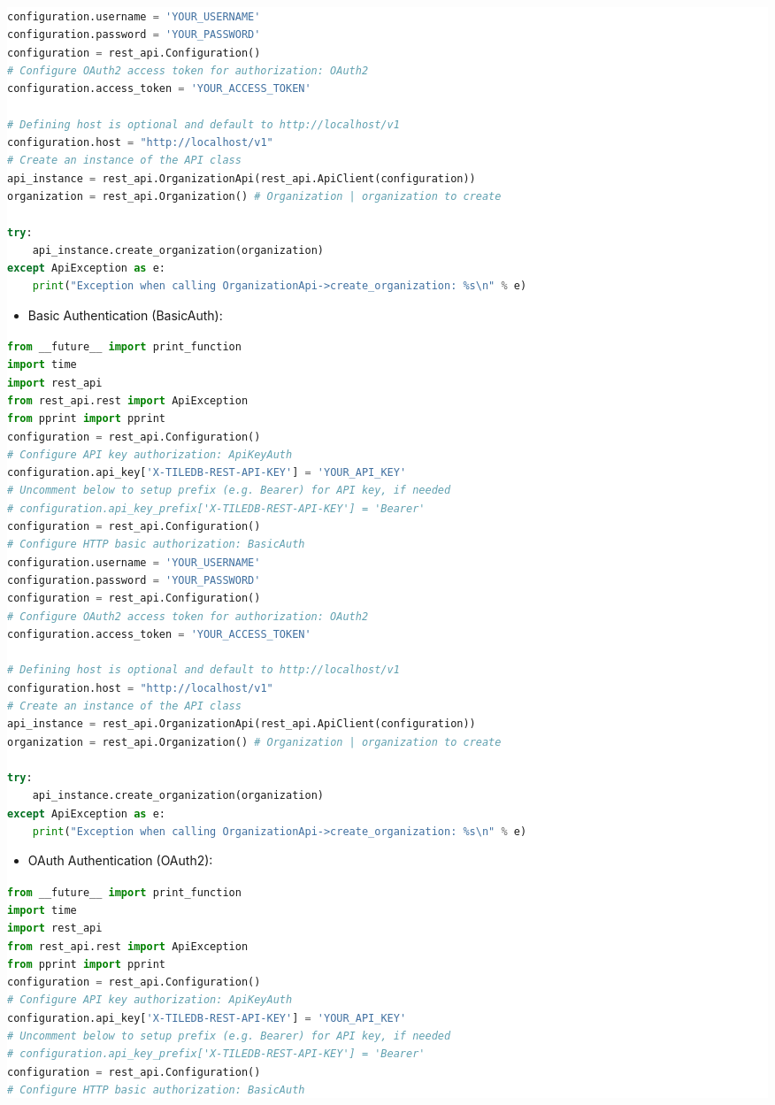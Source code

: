 ```python
configuration.username = 'YOUR_USERNAME'
configuration.password = 'YOUR_PASSWORD'
configuration = rest_api.Configuration()
# Configure OAuth2 access token for authorization: OAuth2
configuration.access_token = 'YOUR_ACCESS_TOKEN'

# Defining host is optional and default to http://localhost/v1
configuration.host = "http://localhost/v1"
# Create an instance of the API class
api_instance = rest_api.OrganizationApi(rest_api.ApiClient(configuration))
organization = rest_api.Organization() # Organization | organization to create

try:
    api_instance.create_organization(organization)
except ApiException as e:
    print("Exception when calling OrganizationApi->create_organization: %s\n" % e)
```

* Basic Authentication (BasicAuth):
```python
from __future__ import print_function
import time
import rest_api
from rest_api.rest import ApiException
from pprint import pprint
configuration = rest_api.Configuration()
# Configure API key authorization: ApiKeyAuth
configuration.api_key['X-TILEDB-REST-API-KEY'] = 'YOUR_API_KEY'
# Uncomment below to setup prefix (e.g. Bearer) for API key, if needed
# configuration.api_key_prefix['X-TILEDB-REST-API-KEY'] = 'Bearer'
configuration = rest_api.Configuration()
# Configure HTTP basic authorization: BasicAuth
configuration.username = 'YOUR_USERNAME'
configuration.password = 'YOUR_PASSWORD'
configuration = rest_api.Configuration()
# Configure OAuth2 access token for authorization: OAuth2
configuration.access_token = 'YOUR_ACCESS_TOKEN'

# Defining host is optional and default to http://localhost/v1
configuration.host = "http://localhost/v1"
# Create an instance of the API class
api_instance = rest_api.OrganizationApi(rest_api.ApiClient(configuration))
organization = rest_api.Organization() # Organization | organization to create

try:
    api_instance.create_organization(organization)
except ApiException as e:
    print("Exception when calling OrganizationApi->create_organization: %s\n" % e)
```

* OAuth Authentication (OAuth2):
```python
from __future__ import print_function
import time
import rest_api
from rest_api.rest import ApiException
from pprint import pprint
configuration = rest_api.Configuration()
# Configure API key authorization: ApiKeyAuth
configuration.api_key['X-TILEDB-REST-API-KEY'] = 'YOUR_API_KEY'
# Uncomment below to setup prefix (e.g. Bearer) for API key, if needed
# configuration.api_key_prefix['X-TILEDB-REST-API-KEY'] = 'Bearer'
configuration = rest_api.Configuration()
# Configure HTTP basic authorization: BasicAuth
```